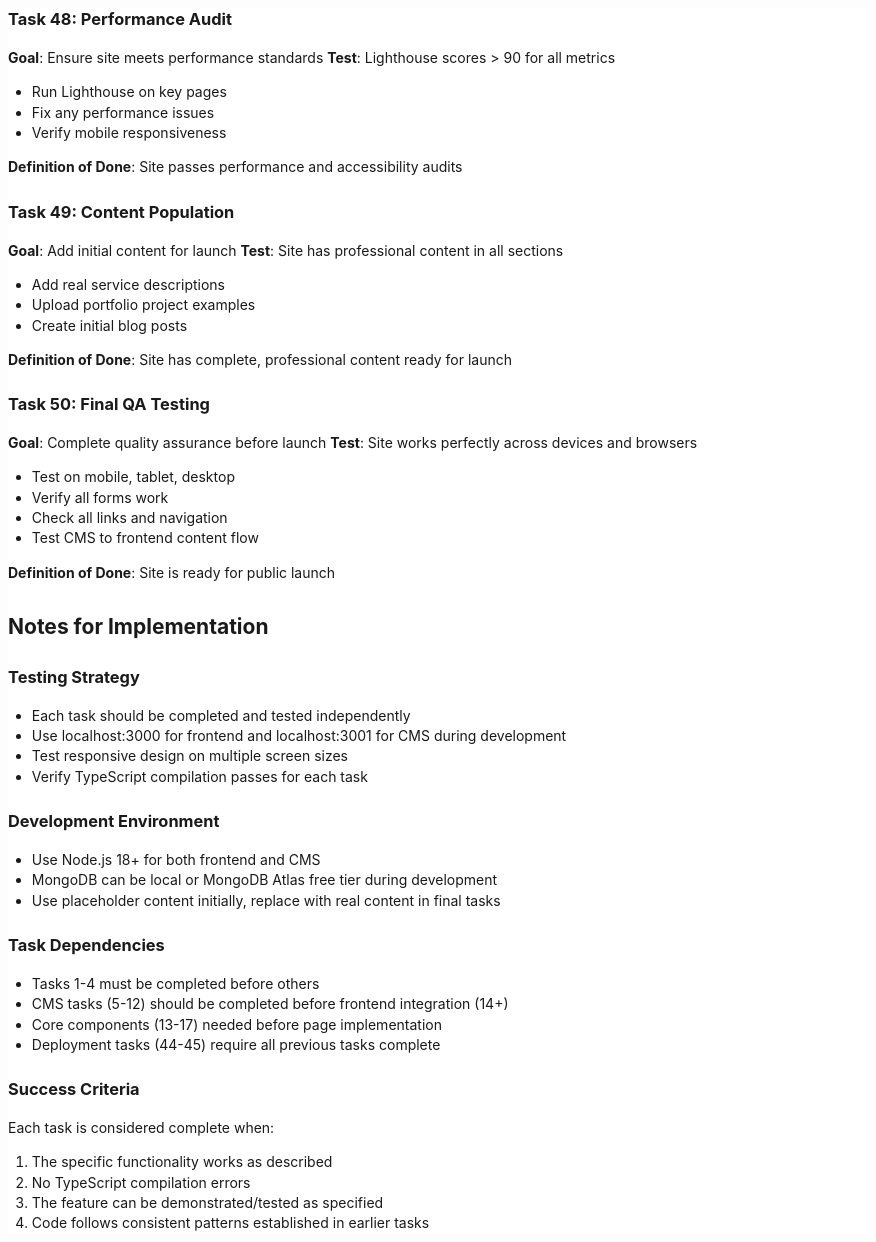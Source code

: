 ### Task 48: Performance Audit
**Goal**: Ensure site meets performance standards
**Test**: Lighthouse scores > 90 for all metrics
- Run Lighthouse on key pages
- Fix any performance issues
- Verify mobile responsiveness

**Definition of Done**: Site passes performance and accessibility audits

### Task 49: Content Population
**Goal**: Add initial content for launch
**Test**: Site has professional content in all sections
- Add real service descriptions
- Upload portfolio project examples
- Create initial blog posts

**Definition of Done**: Site has complete, professional content ready for launch

### Task 50: Final QA Testing
**Goal**: Complete quality assurance before launch
**Test**: Site works perfectly across devices and browsers
- Test on mobile, tablet, desktop
- Verify all forms work
- Check all links and navigation
- Test CMS to frontend content flow

**Definition of Done**: Site is ready for public launch

## Notes for Implementation

### Testing Strategy
- Each task should be completed and tested independently
- Use localhost:3000 for frontend and localhost:3001 for CMS during development
- Test responsive design on multiple screen sizes
- Verify TypeScript compilation passes for each task

### Development Environment
- Use Node.js 18+ for both frontend and CMS
- MongoDB can be local or MongoDB Atlas free tier during development
- Use placeholder content initially, replace with real content in final tasks

### Task Dependencies
- Tasks 1-4 must be completed before others
- CMS tasks (5-12) should be completed before frontend integration (14+)
- Core components (13-17) needed before page implementation
- Deployment tasks (44-45) require all previous tasks complete

### Success Criteria
Each task is considered complete when:
1. The specific functionality works as described
2. No TypeScript compilation errors
3. The feature can be demonstrated/tested as specified
4. Code follows consistent patterns established in earlier tasks